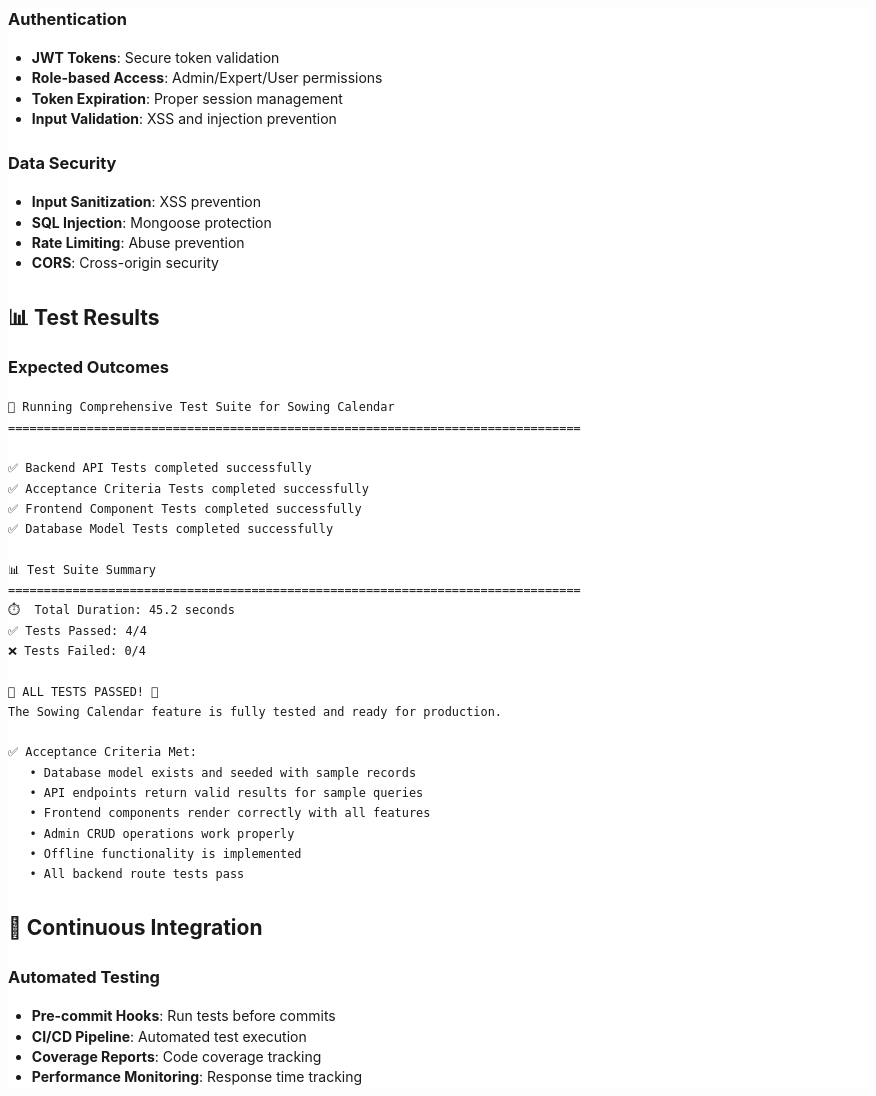 ### **Authentication**
- **JWT Tokens**: Secure token validation
- **Role-based Access**: Admin/Expert/User permissions
- **Token Expiration**: Proper session management
- **Input Validation**: XSS and injection prevention

### **Data Security**
- **Input Sanitization**: XSS prevention
- **SQL Injection**: Mongoose protection
- **Rate Limiting**: Abuse prevention
- **CORS**: Cross-origin security

## 📊 **Test Results**

### **Expected Outcomes**
```
🧪 Running Comprehensive Test Suite for Sowing Calendar
================================================================================

✅ Backend API Tests completed successfully
✅ Acceptance Criteria Tests completed successfully  
✅ Frontend Component Tests completed successfully
✅ Database Model Tests completed successfully

📊 Test Suite Summary
================================================================================
⏱️  Total Duration: 45.2 seconds
✅ Tests Passed: 4/4
❌ Tests Failed: 0/4

🎉 ALL TESTS PASSED! 🎉
The Sowing Calendar feature is fully tested and ready for production.

✅ Acceptance Criteria Met:
   • Database model exists and seeded with sample records
   • API endpoints return valid results for sample queries
   • Frontend components render correctly with all features
   • Admin CRUD operations work properly
   • Offline functionality is implemented
   • All backend route tests pass
```

## 🚀 **Continuous Integration**

### **Automated Testing**
- **Pre-commit Hooks**: Run tests before commits
- **CI/CD Pipeline**: Automated test execution
- **Coverage Reports**: Code coverage tracking
- **Performance Monitoring**: Response time tracking
